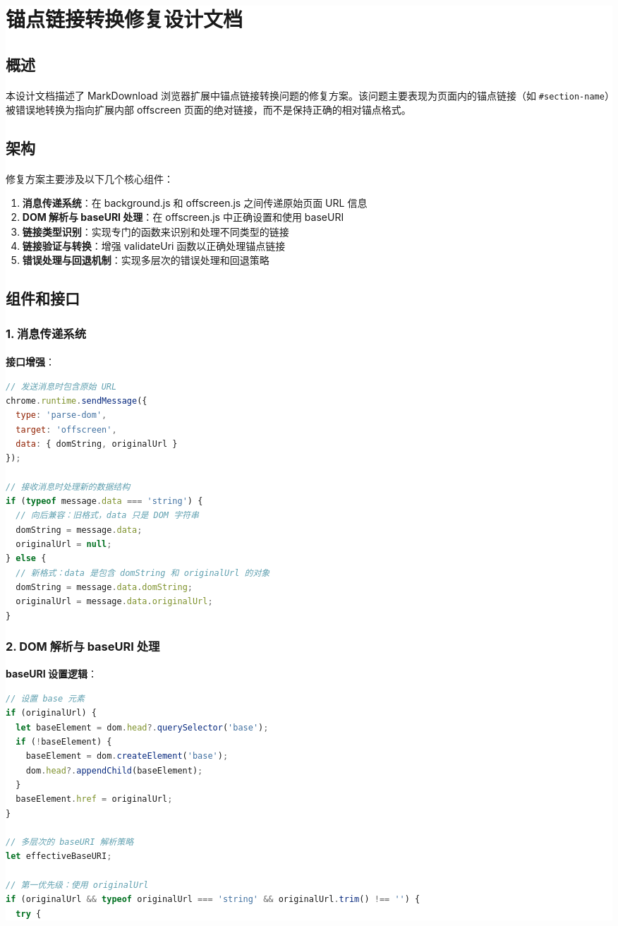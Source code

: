 # 锚点链接转换修复设计文档

## 概述

本设计文档描述了 MarkDownload 浏览器扩展中锚点链接转换问题的修复方案。该问题主要表现为页面内的锚点链接（如 `#section-name`）被错误地转换为指向扩展内部 offscreen 页面的绝对链接，而不是保持正确的相对锚点格式。

## 架构

修复方案主要涉及以下几个核心组件：

1. **消息传递系统**：在 background.js 和 offscreen.js 之间传递原始页面 URL 信息
2. **DOM 解析与 baseURI 处理**：在 offscreen.js 中正确设置和使用 baseURI
3. **链接类型识别**：实现专门的函数来识别和处理不同类型的链接
4. **链接验证与转换**：增强 validateUri 函数以正确处理锚点链接
5. **错误处理与回退机制**：实现多层次的错误处理和回退策略

## 组件和接口

### 1. 消息传递系统

**接口增强**：
```javascript
// 发送消息时包含原始 URL
chrome.runtime.sendMessage({ 
  type: 'parse-dom', 
  target: 'offscreen', 
  data: { domString, originalUrl }
});

// 接收消息时处理新的数据结构
if (typeof message.data === 'string') {
  // 向后兼容：旧格式，data 只是 DOM 字符串
  domString = message.data;
  originalUrl = null;
} else {
  // 新格式：data 是包含 domString 和 originalUrl 的对象
  domString = message.data.domString;
  originalUrl = message.data.originalUrl;
}
```

### 2. DOM 解析与 baseURI 处理

**baseURI 设置逻辑**：
```javascript
// 设置 base 元素
if (originalUrl) {
  let baseElement = dom.head?.querySelector('base');
  if (!baseElement) {
    baseElement = dom.createElement('base');
    dom.head?.appendChild(baseElement);
  }
  baseElement.href = originalUrl;
}

// 多层次的 baseURI 解析策略
let effectiveBaseURI;

// 第一优先级：使用 originalUrl
if (originalUrl && typeof originalUrl === 'string' && originalUrl.trim() !== '') {
  try {
```